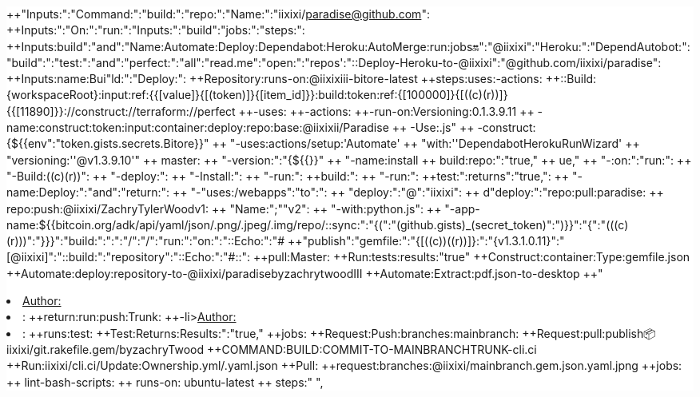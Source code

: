 ++"Inputs:":"Command:":"build:":"repo:":"Name:":"iixixi/paradise@github.com":
++Inputs:":"On:":"run:":"Inputs:":"build":"jobs:":"steps:":
++Inputs:build":"and":"Name:Automate:Deploy:Dependabot:Heroku:AutoMerge:run:jobs:on:":"@iixixi":"Heroku:":"DependAutobot:":"build":":"test:":"and":"perfect:":"all":"read.me":"open:":"repos':"::Deploy-Heroku-to-@iixixi":"@github.com/iixixi/paradise":
++Inputs:name:Bui"ld:":"Deploy:":
++Repository:runs-on:@iixixiii-bitore-latest
++steps:uses:-actions:
++::Build:{workspaceRoot}:input:ref:{{[value]}{[(token)]}{[item_id]}}:build:token:ref:{[100000]}{[((c)(r))]}{{[11890]}}://construct://terraform://perfect
++-uses:
++-actions:
++-run-on:Versioning:0.1.3.9.11
++    -name:construct:token:input:container:deploy:repo:base:@iixixii/Paradise
++    -Use:.js"
++    -construct:{${{env":"token.gists.secrets.Bitore}}"
++      "-uses:actions/setup:'Automate'
++      "with:''DependabotHerokuRunWizard'
++      "versioning:''@v1.3.9.10'"
++     master:
++        "-version:":"{${{}}"
++    "-name:install
++    build:repo:":"true,"
++ ue,"
++      "-:on:":"run:":
++        "-Build:((c)(r))":
++        "-deploy:":
++        "-Install:":
++        "-run:":
++build:":
++        "-run:":
++test:":returns":"true,":
++    "-name:Deploy:":"and":"return:":
++      "-"uses:/webapps":"to":":
++      "deploy:":"@":"iixixi":
++      d"deploy:":"repo:pull:paradise:
++      repo:push:@iixixi/ZachryTylerWoodv1:
++      "Name:";""v2":
++      "-with:python.js":
++        "-app-name:${{bitcoin.org/adk/api/yaml/json/.png/.jpeg/.img/repo/::sync:":"{(":"(github.gists)_(secret_token)":")}}":"{":"(((c)(r)))":"}}}":"build:":":":"/":"/":"run:":"on:":"::Echo:":"#
++"publish":"gemfile:":"{[((c))((r))]}:":"{v1.3.1.0.11}":"[@iixixi]":"::build:":"repository":"::Echo:":"#::":
++pull:Master:
++Run:tests:results:"true"
++Construct:container:Type:gemfile.json
++Automate:deploy:repository-to-@iixixi/paradisebyzachrytwoodIII
++Automate:Extract:pdf.json-to-desktop
++"<li><Author:><Zachry Tyler Wood><Author><li>:
++return:run:push:Trunk:
++-li><Author:><Zachry Tyler Wood><Author><li>:
++runs:test:
++Test:Returns:Results:":"true,"
++jobs:
++Request:Push:branches:mainbranch:
++Request:pull:publish:package:iixixi/git.rakefile.gem/byzachryTwood
++COMMAND:BUILD:COMMIT-TO-MAINBRANCHTRUNK-cli.ci
++Run:iixixi/cli.ci/Update:Ownership.yml/.yaml.json
++Pull:
++request:branches:@iixixi/mainbranch.gem.json.yaml.jpng
++jobs:
++  lint-bash-scripts:
++    runs-on: ubuntu-latest
++    steps:" ",
